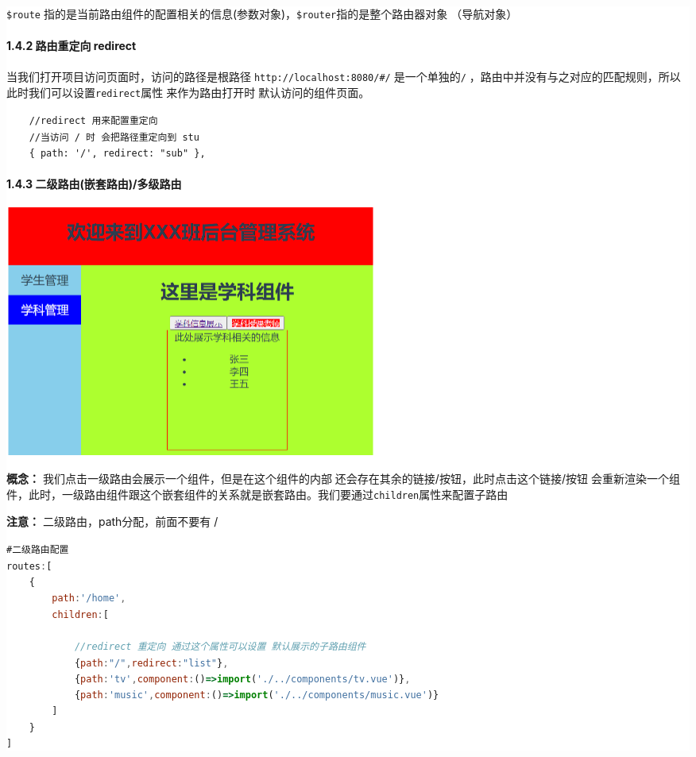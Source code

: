 `$route` 指的是当前路由组件的配置相关的信息(参数对象)，`$router`指的是整个路由器对象 （导航对象）

#### 1.4.2 路由重定向 redirect 

当我们打开项目访问页面时，访问的路径是根路径 `http://localhost:8080/#/` 是一个单独的`/` ，路由中并没有与之对应的匹配规则，所以此时我们可以设置`redirect`属性 来作为路由打开时 默认访问的组件页面。

```
    //redirect 用来配置重定向 
    //当访问 / 时 会把路径重定向到 stu
    { path: '/', redirect: "sub" },
```

#### 1.4.3 二级路由(嵌套路由)/多级路由 

<img src="assets/image-20220226102949536.png" alt="image-20220226102949536" style="zoom: 50%;" />

**概念：** 我们点击一级路由会展示一个组件，但是在这个组件的内部 还会存在其余的链接/按钮，此时点击这个链接/按钮 会重新渲染一个组件，此时，一级路由组件跟这个嵌套组件的关系就是嵌套路由。我们要通过`children`属性来配置子路由

**注意：** 二级路由，path分配，前面不要有 /

```js
#二级路由配置
routes:[
    {
        path:'/home',
        children:[
            
            //redirect 重定向 通过这个属性可以设置 默认展示的子路由组件
            {path:"/",redirect:"list"},
            {path:'tv',component:()=>import('./../components/tv.vue')},
            {path:'music',component:()=>import('./../components/music.vue')}
        ]
    }
]

```